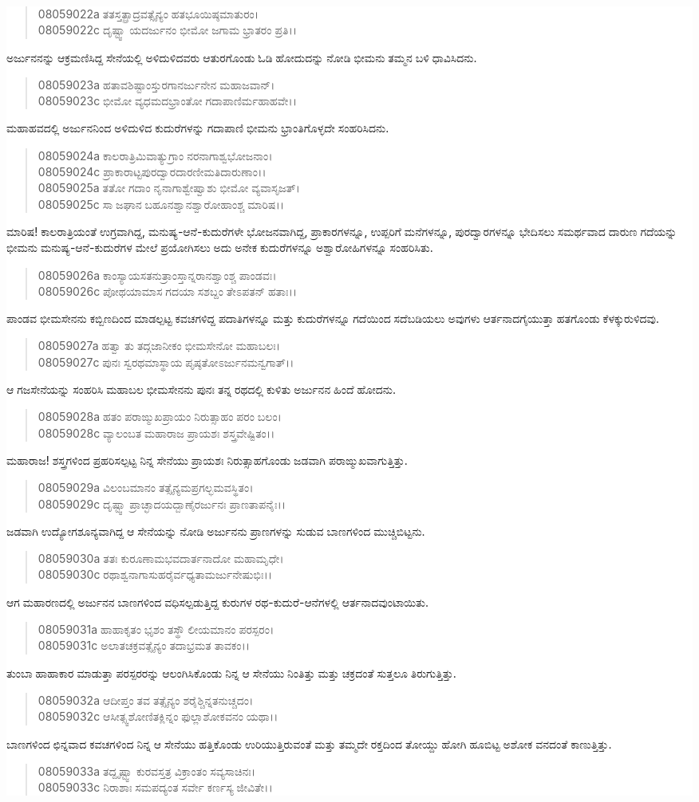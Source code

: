 > 08059022a ತತಸ್ತತ್ಪ್ರಾದ್ರವತ್ಸೈನ್ಯಂ ಹತಭೂಯಿಷ್ಠಮಾತುರಂ।  
08059022c ದೃಷ್ಟ್ವಾ ಯದರ್ಜುನಂ ಭೀಮೋ ಜಗಾಮ ಭ್ರಾತರಂ ಪ್ರತಿ।।

ಅರ್ಜುನನನ್ನು ಆಕ್ರಮಣಿಸಿದ್ದ ಸೇನೆಯಲ್ಲಿ ಅಳಿದುಳಿದವರು ಆತುರಗೊಂಡು ಓಡಿ ಹೋದುದನ್ನು ನೋಡಿ ಭೀಮನು ತಮ್ಮನ ಬಳಿ ಧಾವಿಸಿದನು.

> 08059023a ಹತಾವಶಿಷ್ಟಾಂಸ್ತುರಗಾನರ್ಜುನೇನ ಮಹಾಜವಾನ್।   
08059023c ಭೀಮೋ ವ್ಯಧಮದಭ್ರಾಂತೋ ಗದಾಪಾಣಿರ್ಮಹಾಹವೇ।।

ಮಹಾಹವದಲ್ಲಿ ಅರ್ಜುನನಿಂದ ಅಳಿದುಳಿದ ಕುದುರೆಗಳನ್ನು ಗದಾಪಾಣಿ ಭೀಮನು ಭ್ರಾಂತಿಗೊಳ್ಳದೇ ಸಂಹರಿಸಿದನು.

> 08059024a ಕಾಲರಾತ್ರಿಮಿವಾತ್ಯುಗ್ರಾಂ ನರನಾಗಾಶ್ವಭೋಜನಾಂ।   
08059024c ಪ್ರಾಕಾರಾಟ್ಟಪುರದ್ವಾರದಾರಣೀಮತಿದಾರುಣಾಂ।।   
08059025a ತತೋ ಗದಾಂ ನೃನಾಗಾಶ್ವೇಷ್ವಾಶು ಭೀಮೋ ವ್ಯವಾಸೃಜತ್।   
08059025c ಸಾ ಜಘಾನ ಬಹೂನಶ್ವಾನಶ್ವಾರೋಹಾಂಶ್ಚ ಮಾರಿಷ।।

ಮಾರಿಷ! ಕಾಲರಾತ್ರಿಯಂತೆ ಉಗ್ರವಾಗಿದ್ದ, ಮನುಷ್ಯ-ಆನೆ-ಕುದುರೆಗಳೇ ಭೋಜನವಾಗಿದ್ದ, ಪ್ರಾಕಾರಗಳನ್ನೂ, ಉಪ್ಪರಿಗೆ ಮನೆಗಳನ್ನೂ, ಪುರದ್ವಾರಗಳನ್ನೂ ಭೇದಿಸಲು ಸಮರ್ಥವಾದ ದಾರುಣ ಗದೆಯನ್ನು ಭೀಮನು ಮನುಷ್ಯ-ಆನೆ-ಕುದುರೆಗಳ ಮೇಲೆ ಪ್ರಯೋಗಿಸಲು ಅದು ಅನೇಕ ಕುದುರೆಗಳನ್ನೂ ಅಶ್ವಾರೋಹಿಗಳನ್ನೂ ಸಂಹರಿಸಿತು.

> 08059026a ಕಾಂಸ್ಯಾಯಸತನುತ್ರಾಂಸ್ತಾನ್ನರಾನಶ್ವಾಂಶ್ಚ ಪಾಂಡವಃ।   
08059026c ಪೋಥಯಾಮಾಸ ಗದಯಾ ಸಶಬ್ದಂ ತೇಽಪತನ್ ಹತಾಃ।।

ಪಾಂಡವ ಭೀಮಸೇನನು ಕಬ್ಬಿಣದಿಂದ ಮಾಡಲ್ಪಟ್ಟ ಕವಚಗಳಿದ್ದ ಪದಾತಿಗಳನ್ನೂ ಮತ್ತು ಕುದುರೆಗಳನ್ನೂ ಗದೆಯಿಂದ ಸದೆಬಡಿಯಲು ಅವುಗಳು ಆರ್ತನಾದಗೈಯುತ್ತಾ ಹತಗೊಂಡು ಕೆಳಕ್ಕುರುಳಿದವು.

> 08059027a ಹತ್ವಾ ತು ತದ್ಗಜಾನೀಕಂ ಭೀಮಸೇನೋ ಮಹಾಬಲಃ।   
08059027c ಪುನಃ ಸ್ವರಥಮಾಸ್ಥಾಯ ಪೃಷ್ಠತೋಽರ್ಜುನಮನ್ವಗಾತ್।।

ಆ ಗಜಸೇನೆಯನ್ನು ಸಂಹರಿಸಿ ಮಹಾಬಲ ಭೀಮಸೇನನು ಪುನಃ ತನ್ನ ರಥದಲ್ಲಿ ಕುಳಿತು ಅರ್ಜುನನ ಹಿಂದೆ ಹೋದನು.

> 08059028a ಹತಂ ಪರಾಙ್ಮುಖಪ್ರಾಯಂ ನಿರುತ್ಸಾಹಂ ಪರಂ ಬಲಂ।   
08059028c ವ್ಯಾಲಂಬತ ಮಹಾರಾಜ ಪ್ರಾಯಶಃ ಶಸ್ತ್ರವೇಷ್ಟಿತಂ।।

ಮಹಾರಾಜ! ಶಸ್ತ್ರಗಳಿಂದ ಪ್ರಹರಿಸಲ್ಪಟ್ಟ ನಿನ್ನ ಸೇನೆಯು ಪ್ರಾಯಶಃ ನಿರುತ್ಸಾಹಗೊಂಡು ಜಡವಾಗಿ ಪರಾಙ್ಮುಖವಾಗುತ್ತಿತ್ತು.

> 08059029a ವಿಲಂಬಮಾನಂ ತತ್ಸೈನ್ಯಮಪ್ರಗಲ್ಭಮವಸ್ಥಿತಂ।   
08059029c ದೃಷ್ಟ್ವಾ ಪ್ರಾಚ್ಛಾದಯದ್ಬಾಣೈರರ್ಜುನಃ ಪ್ರಾಣತಾಪನೈಃ।।

ಜಡವಾಗಿ ಉದ್ಯೋಗಶೂನ್ಯವಾಗಿದ್ದ ಆ ಸೇನೆಯನ್ನು ನೋಡಿ ಅರ್ಜುನನು ಪ್ರಾಣಗಳನ್ನು ಸುಡುವ ಬಾಣಗಳಿಂದ ಮುಚ್ಚಿಬಿಟ್ಟನು.

> 08059030a ತತಃ ಕುರೂಣಾಮಭವದಾರ್ತನಾದೋ ಮಹಾಮೃಧೇ।   
08059030c ರಥಾಶ್ವನಾಗಾಸುಹರೈರ್ವಧ್ಯತಾಮರ್ಜುನೇಷುಭಿಃ।।

ಆಗ ಮಹಾರಣದಲ್ಲಿ ಅರ್ಜುನನ ಬಾಣಗಳಿಂದ ವಧಿಸಲ್ಪಡುತ್ತಿದ್ದ ಕುರುಗಳ ರಥ-ಕುದುರೆ-ಆನೆಗಳಲ್ಲಿ ಆರ್ತನಾದವುಂಟಾಯಿತು.

> 08059031a ಹಾಹಾಕೃತಂ ಭೃಶಂ ತಸ್ಥೌ ಲೀಯಮಾನಂ ಪರಸ್ಪರಂ।   
08059031c ಅಲಾತಚಕ್ರವತ್ಸೈನ್ಯಂ ತದಾಭ್ರಮತ ತಾವಕಂ।।

ತುಂಬಾ ಹಾಹಾಕಾರ ಮಾಡುತ್ತಾ ಪರಸ್ಪರರನ್ನು ಆಲಂಗಿಸಿಕೊಂಡು ನಿನ್ನ ಆ ಸೇನೆಯು ನಿಂತಿತ್ತು ಮತ್ತು ಚಕ್ರದಂತೆ ಸುತ್ತಲೂ ತಿರುಗುತ್ತಿತ್ತು.

> 08059032a ಆದೀಪ್ತಂ ತವ ತತ್ಸೈನ್ಯಂ ಶರೈಶ್ಚಿನ್ನತನುಚ್ಚದಂ।  
08059032c ಆಸೀತ್ಸ್ವಶೋಣಿತಕ್ಲಿನ್ನಂ ಫುಲ್ಲಾಶೋಕವನಂ ಯಥಾ।।

ಬಾಣಗಳಿಂದ ಛಿನ್ನವಾದ ಕವಚಗಳಿಂದ ನಿನ್ನ ಆ ಸೇನೆಯು ಹತ್ತಿಕೊಂಡು ಉರಿಯುತ್ತಿರುವಂತೆ ಮತ್ತು ತಮ್ಮದೇ ರಕ್ತದಿಂದ ತೋಯ್ದು ಹೋಗಿ ಹೂಬಿಟ್ಟ ಅಶೋಕ ವನದಂತೆ ಕಾಣುತ್ತಿತ್ತು.

> 08059033a ತದ್ದೃಷ್ಟ್ವಾ ಕುರವಸ್ತತ್ರ ವಿಕ್ರಾಂತಂ ಸವ್ಯಸಾಚಿನಃ।   
08059033c ನಿರಾಶಾಃ ಸಮಪದ್ಯಂತ ಸರ್ವೇ ಕರ್ಣಸ್ಯ ಜೀವಿತೇ।।
